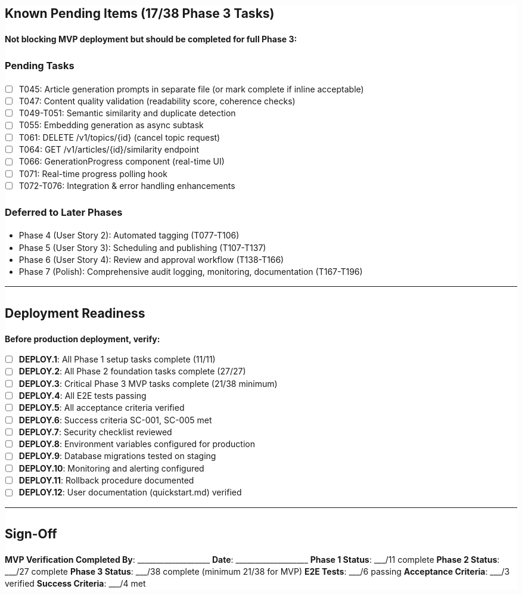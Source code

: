 
## Known Pending Items (17/38 Phase 3 Tasks)

**Not blocking MVP deployment but should be completed for full Phase 3:**

### Pending Tasks

- [ ] T045: Article generation prompts in separate file (or mark complete if inline acceptable)
- [ ] T047: Content quality validation (readability score, coherence checks)
- [ ] T049-T051: Semantic similarity and duplicate detection
- [ ] T055: Embedding generation as async subtask
- [ ] T061: DELETE /v1/topics/{id} (cancel topic request)
- [ ] T064: GET /v1/articles/{id}/similarity endpoint
- [ ] T066: GenerationProgress component (real-time UI)
- [ ] T071: Real-time progress polling hook
- [ ] T072-T076: Integration & error handling enhancements

### Deferred to Later Phases

- Phase 4 (User Story 2): Automated tagging (T077-T106)
- Phase 5 (User Story 3): Scheduling and publishing (T107-T137)
- Phase 6 (User Story 4): Review and approval workflow (T138-T166)
- Phase 7 (Polish): Comprehensive audit logging, monitoring, documentation (T167-T196)

---

## Deployment Readiness

**Before production deployment, verify:**

- [ ] **DEPLOY.1**: All Phase 1 setup tasks complete (11/11)
- [ ] **DEPLOY.2**: All Phase 2 foundation tasks complete (27/27)
- [ ] **DEPLOY.3**: Critical Phase 3 MVP tasks complete (21/38 minimum)
- [ ] **DEPLOY.4**: All E2E tests passing
- [ ] **DEPLOY.5**: All acceptance criteria verified
- [ ] **DEPLOY.6**: Success criteria SC-001, SC-005 met
- [ ] **DEPLOY.7**: Security checklist reviewed
- [ ] **DEPLOY.8**: Environment variables configured for production
- [ ] **DEPLOY.9**: Database migrations tested on staging
- [ ] **DEPLOY.10**: Monitoring and alerting configured
- [ ] **DEPLOY.11**: Rollback procedure documented
- [ ] **DEPLOY.12**: User documentation (quickstart.md) verified

---

## Sign-Off

**MVP Verification Completed By**: ___________________
**Date**: ___________________
**Phase 1 Status**: ___/11 complete
**Phase 2 Status**: ___/27 complete
**Phase 3 Status**: ___/38 complete (minimum 21/38 for MVP)
**E2E Tests**: ___/6 passing
**Acceptance Criteria**: ___/3 verified
**Success Criteria**: ___/4 met
